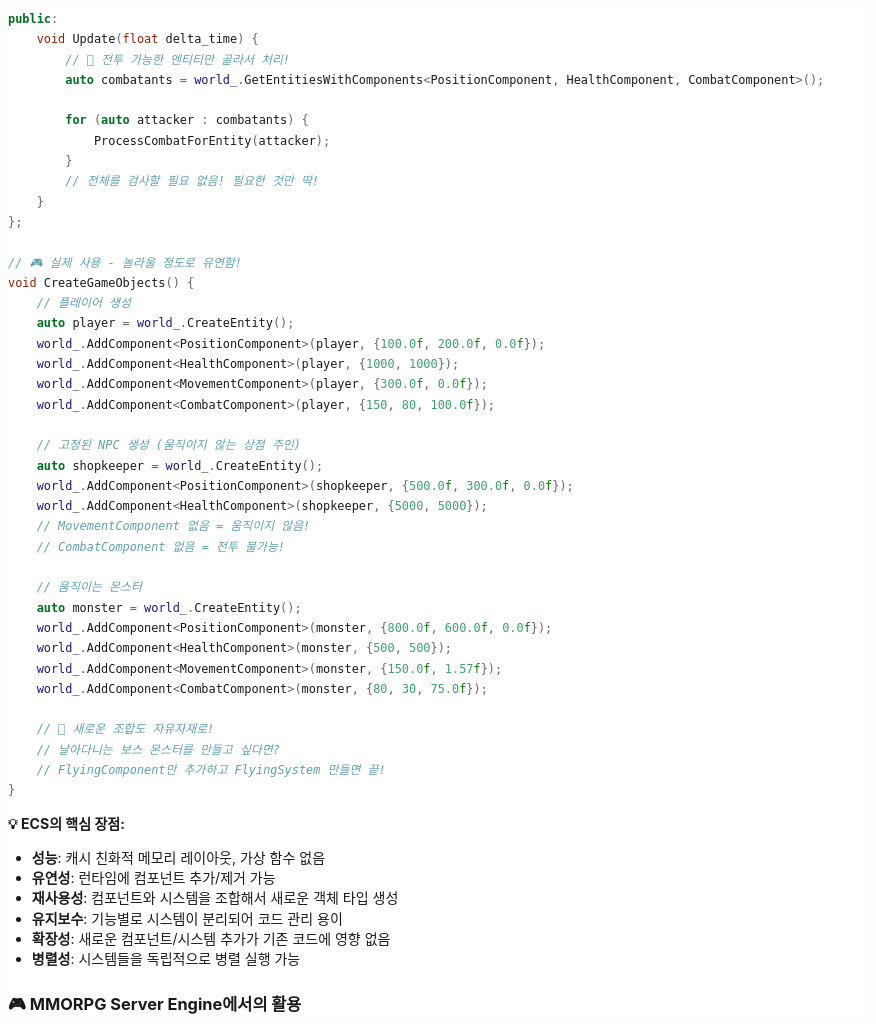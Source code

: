```cpp
public:
    void Update(float delta_time) {
        // 🚀 전투 가능한 엔티티만 골라서 처리!
        auto combatants = world_.GetEntitiesWithComponents<PositionComponent, HealthComponent, CombatComponent>();
        
        for (auto attacker : combatants) {
            ProcessCombatForEntity(attacker);
        }
        // 전체를 검사할 필요 없음! 필요한 것만 딱!
    }
};

// 🎮 실제 사용 - 놀라울 정도로 유연함!
void CreateGameObjects() {
    // 플레이어 생성
    auto player = world_.CreateEntity();
    world_.AddComponent<PositionComponent>(player, {100.0f, 200.0f, 0.0f});
    world_.AddComponent<HealthComponent>(player, {1000, 1000});
    world_.AddComponent<MovementComponent>(player, {300.0f, 0.0f});
    world_.AddComponent<CombatComponent>(player, {150, 80, 100.0f});
    
    // 고정된 NPC 생성 (움직이지 않는 상점 주인)
    auto shopkeeper = world_.CreateEntity();
    world_.AddComponent<PositionComponent>(shopkeeper, {500.0f, 300.0f, 0.0f});
    world_.AddComponent<HealthComponent>(shopkeeper, {5000, 5000});
    // MovementComponent 없음 = 움직이지 않음!
    // CombatComponent 없음 = 전투 불가능!
    
    // 움직이는 몬스터
    auto monster = world_.CreateEntity();
    world_.AddComponent<PositionComponent>(monster, {800.0f, 600.0f, 0.0f});
    world_.AddComponent<HealthComponent>(monster, {500, 500});
    world_.AddComponent<MovementComponent>(monster, {150.0f, 1.57f});
    world_.AddComponent<CombatComponent>(monster, {80, 30, 75.0f});
    
    // 🚀 새로운 조합도 자유자재로!
    // 날아다니는 보스 몬스터를 만들고 싶다면?
    // FlyingComponent만 추가하고 FlyingSystem 만들면 끝!
}
```

**💡 ECS의 핵심 장점:**
- **성능**: 캐시 친화적 메모리 레이아웃, 가상 함수 없음
- **유연성**: 런타임에 컴포넌트 추가/제거 가능
- **재사용성**: 컴포넌트와 시스템을 조합해서 새로운 객체 타입 생성
- **유지보수**: 기능별로 시스템이 분리되어 코드 관리 용이
- **확장성**: 새로운 컴포넌트/시스템 추가가 기존 코드에 영향 없음
- **병렬성**: 시스템들을 독립적으로 병렬 실행 가능

### 🎮 MMORPG Server Engine에서의 활용

